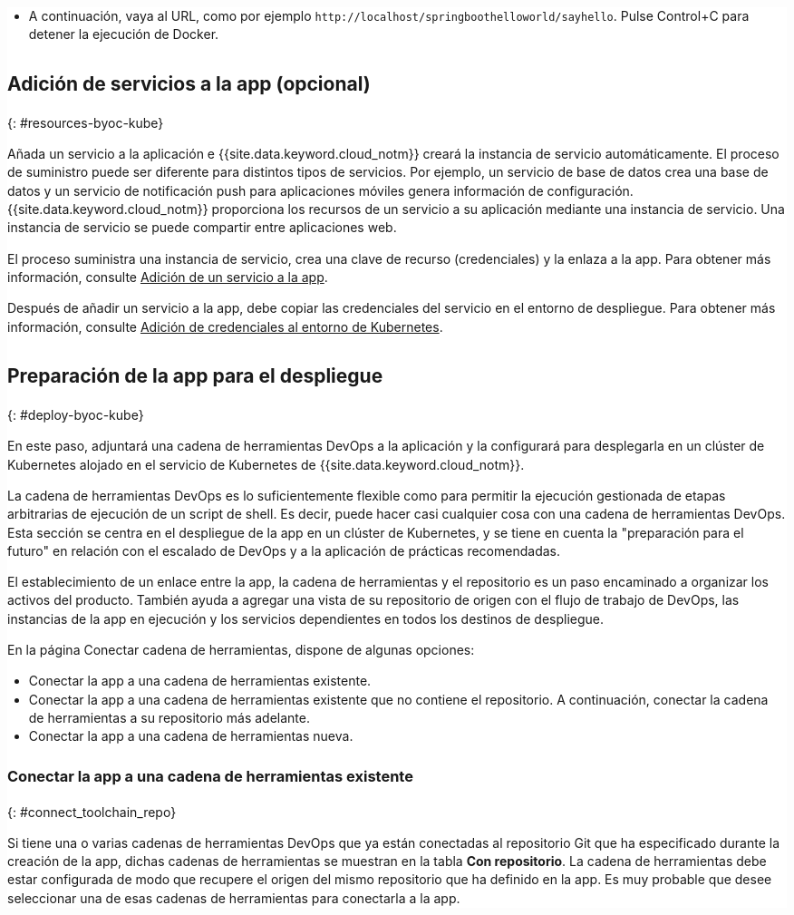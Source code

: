 * A continuación, vaya al URL, como por ejemplo `http://localhost/springboothelloworld/sayhello`. Pulse Control+C para detener la ejecución de Docker.

## Adición de servicios a la app (opcional)
{: #resources-byoc-kube}

Añada un servicio a la aplicación e {{site.data.keyword.cloud_notm}} creará la instancia de servicio automáticamente. El proceso de suministro puede ser diferente para distintos tipos de servicios. Por ejemplo, un servicio de base de datos crea una base de datos y un servicio de notificación push para aplicaciones móviles genera información de configuración. {{site.data.keyword.cloud_notm}} proporciona los recursos de un servicio a su aplicación mediante una instancia de servicio. Una instancia de servicio se puede compartir entre aplicaciones web.

El proceso suministra una instancia de servicio, crea una clave de recurso (credenciales) y la enlaza a la app. Para obtener más información, consulte [Adición de un servicio a la app](/docs/apps?topic=creating-apps-add-resource).

Después de añadir un servicio a la app, debe copiar las credenciales del servicio en el entorno de despliegue. Para obtener más información, consulte [Adición de credenciales al entorno de Kubernetes](/docs/apps?topic=creating-apps-add-credentials-kube).

## Preparación de la app para el despliegue
{: #deploy-byoc-kube}

En este paso, adjuntará una cadena de herramientas DevOps a la aplicación y la configurará para desplegarla en un clúster de Kubernetes alojado en el servicio de Kubernetes de {{site.data.keyword.cloud_notm}}.

La cadena de herramientas DevOps es lo suficientemente flexible como para permitir la ejecución gestionada de etapas arbitrarias de ejecución de un script de shell. Es decir, puede hacer casi cualquier cosa con una cadena de herramientas DevOps. Esta sección se centra en el despliegue de la app en un clúster de Kubernetes, y se tiene en cuenta la "preparación para el futuro" en relación con el escalado de DevOps y a la aplicación de prácticas recomendadas.

El establecimiento de un enlace entre la app, la cadena de herramientas y el repositorio es un paso encaminado a organizar los activos del producto. También ayuda a agregar una vista de su repositorio de origen con el flujo de trabajo de DevOps, las instancias de la app en ejecución y los servicios dependientes en todos los destinos de despliegue.

En la página Conectar cadena de herramientas, dispone de algunas opciones:

* Conectar la app a una cadena de herramientas existente.
* Conectar la app a una cadena de herramientas existente que no contiene el repositorio. A continuación, conectar la cadena de herramientas a su repositorio más adelante.
* Conectar la app a una cadena de herramientas nueva.

### Conectar la app a una cadena de herramientas existente
{: #connect_toolchain_repo}

Si tiene una o varias cadenas de herramientas DevOps que ya están conectadas al repositorio Git que ha especificado durante la creación de la app, dichas cadenas de herramientas se muestran en la tabla **Con repositorio**. La cadena de herramientas debe estar configurada de modo que recupere el origen del mismo repositorio que ha definido en la app. Es muy probable que desee seleccionar una de esas cadenas de herramientas para conectarla a la app.
